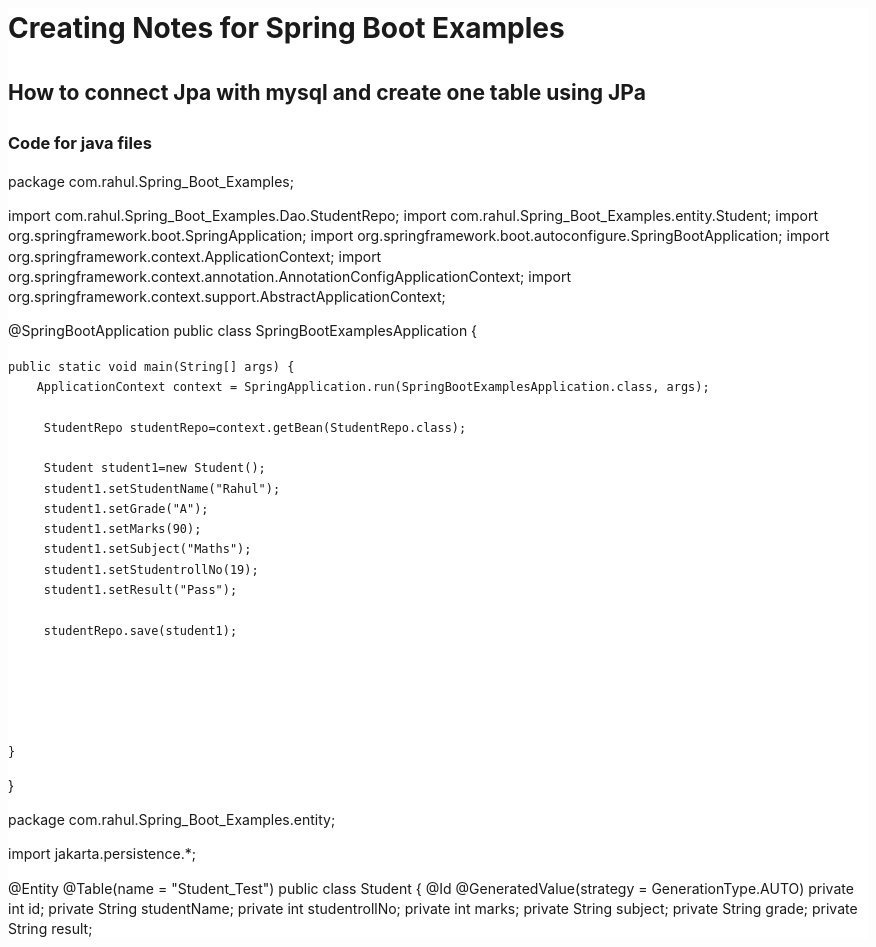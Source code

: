 # Creating Notes for Spring Boot Examples 

## How to connect Jpa with mysql and create one table using JPa

### Code for java files 
package com.rahul.Spring_Boot_Examples;

import com.rahul.Spring_Boot_Examples.Dao.StudentRepo;
import com.rahul.Spring_Boot_Examples.entity.Student;
import org.springframework.boot.SpringApplication;
import org.springframework.boot.autoconfigure.SpringBootApplication;
import org.springframework.context.ApplicationContext;
import org.springframework.context.annotation.AnnotationConfigApplicationContext;
import org.springframework.context.support.AbstractApplicationContext;

@SpringBootApplication
public class SpringBootExamplesApplication {

	public static void main(String[] args) {
		ApplicationContext context = SpringApplication.run(SpringBootExamplesApplication.class, args);

		 StudentRepo studentRepo=context.getBean(StudentRepo.class);

		 Student student1=new Student();
		 student1.setStudentName("Rahul");
		 student1.setGrade("A");
		 student1.setMarks(90);
		 student1.setSubject("Maths");
		 student1.setStudentrollNo(19);
		 student1.setResult("Pass");

		 studentRepo.save(student1);





	}

}


package com.rahul.Spring_Boot_Examples.entity;

import jakarta.persistence.*;

@Entity
@Table(name = "Student_Test")
public class Student {
    @Id
    @GeneratedValue(strategy = GenerationType.AUTO)
    private int id;
    private String studentName;
    private int studentrollNo;
    private int marks;
    private String subject;
    private String grade;
    private String result;

